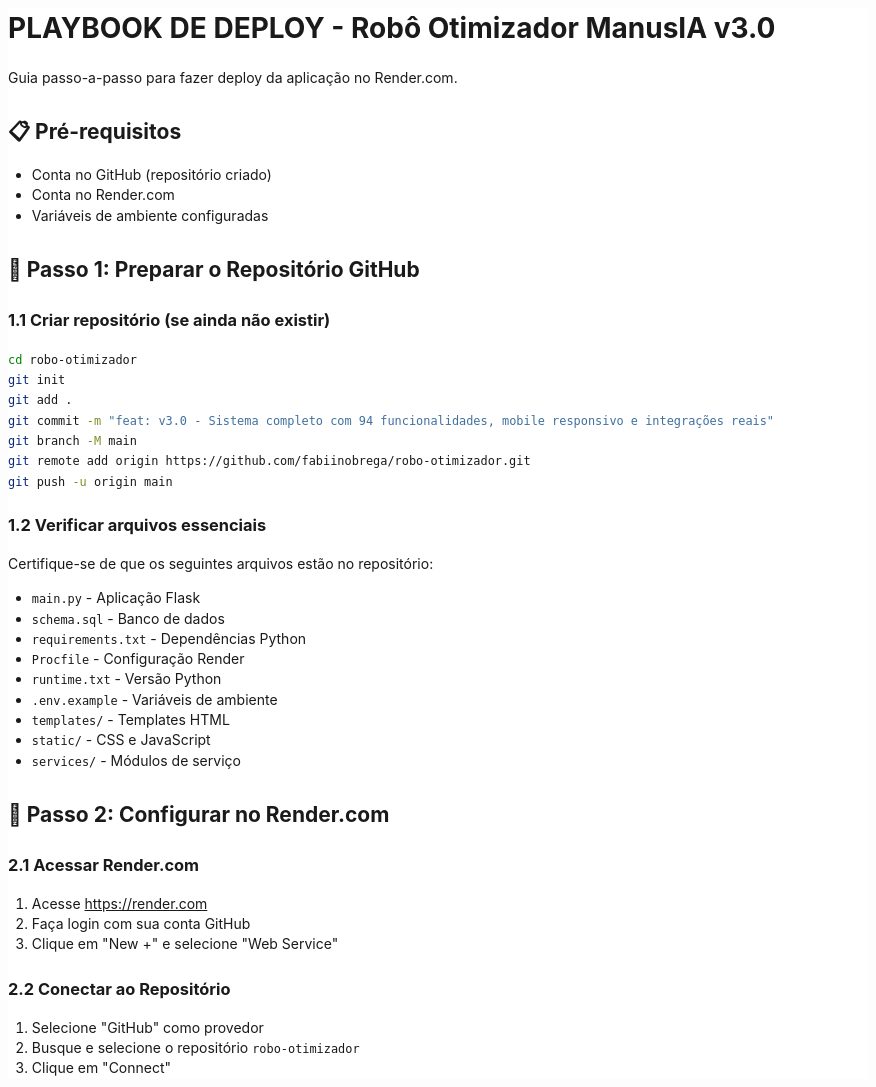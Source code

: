 # PLAYBOOK DE DEPLOY - Robô Otimizador ManusIA v3.0

Guia passo-a-passo para fazer deploy da aplicação no Render.com.

## 📋 Pré-requisitos

- Conta no GitHub (repositório criado)
- Conta no Render.com
- Variáveis de ambiente configuradas

## 🚀 Passo 1: Preparar o Repositório GitHub

### 1.1 Criar repositório (se ainda não existir)

```bash
cd robo-otimizador
git init
git add .
git commit -m "feat: v3.0 - Sistema completo com 94 funcionalidades, mobile responsivo e integrações reais"
git branch -M main
git remote add origin https://github.com/fabiinobrega/robo-otimizador.git
git push -u origin main
```

### 1.2 Verificar arquivos essenciais

Certifique-se de que os seguintes arquivos estão no repositório:
- `main.py` - Aplicação Flask
- `schema.sql` - Banco de dados
- `requirements.txt` - Dependências Python
- `Procfile` - Configuração Render
- `runtime.txt` - Versão Python
- `.env.example` - Variáveis de ambiente
- `templates/` - Templates HTML
- `static/` - CSS e JavaScript
- `services/` - Módulos de serviço

## 🔧 Passo 2: Configurar no Render.com

### 2.1 Acessar Render.com

1. Acesse https://render.com
2. Faça login com sua conta GitHub
3. Clique em "New +" e selecione "Web Service"

### 2.2 Conectar ao Repositório

1. Selecione "GitHub" como provedor
2. Busque e selecione o repositório `robo-otimizador`
3. Clique em "Connect"
